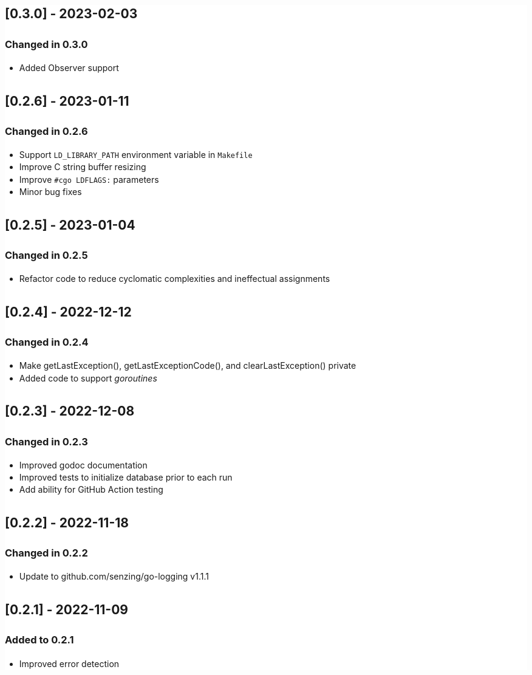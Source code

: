 ## [0.3.0] - 2023-02-03

### Changed in 0.3.0

- Added Observer support

## [0.2.6] - 2023-01-11

### Changed in 0.2.6

- Support `LD_LIBRARY_PATH` environment variable in `Makefile`
- Improve C string buffer resizing
- Improve `#cgo LDFLAGS:` parameters
- Minor bug fixes

## [0.2.5] - 2023-01-04

### Changed in 0.2.5

- Refactor code to reduce cyclomatic complexities and ineffectual assignments

## [0.2.4] - 2022-12-12

### Changed in 0.2.4

- Make getLastException(), getLastExceptionCode(), and clearLastException() private
- Added code to support *goroutines*

## [0.2.3] - 2022-12-08

### Changed in 0.2.3

- Improved godoc documentation
- Improved tests to initialize database prior to each run
- Add ability for GitHub Action testing

## [0.2.2] - 2022-11-18

### Changed in 0.2.2

- Update to github.com/senzing/go-logging v1.1.1

## [0.2.1] - 2022-11-09

### Added to 0.2.1

- Improved error detection


[Keep a Changelog]: https://keepachangelog.com/en/1.0.0/
[markdownlint]: https://dlaa.me/markdownlint/
[Semantic Versioning]: https://semver.org/spec/v2.0.0.html
[template-go]: https://github.com/senzing-garage/template-go